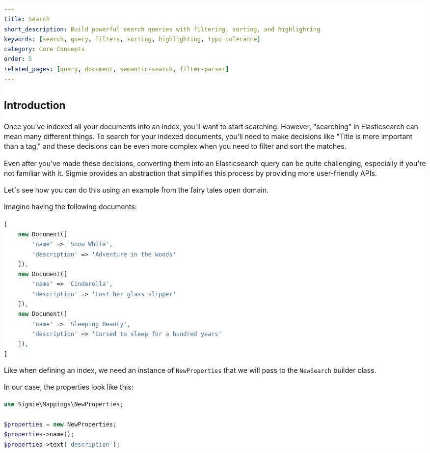```yaml
---
title: Search
short_description: Build powerful search queries with filtering, sorting, and highlighting
keywords: [search, query, filters, sorting, highlighting, typo tolerance]
category: Core Concepts
order: 5
related_pages: [query, document, semantic-search, filter-parser]
---
```


## Introduction
Once you've indexed all your documents into an index, you'll want to start searching. However, "searching" in Elasticsearch can mean many different things. To search for your indexed documents, you'll need to make decisions like "Title is more important than a tag," and these decisions can be even more complex when you need to filter and sort the matches.

Even after you've made these decisions, converting them into an Elasticsearch query can be quite challenging, especially if you're not familiar with it. Sigmie provides an abstraction that simplifies this process by providing more user-friendly APIs.

Let's see how you can do this using an example from the fairy tales open domain.

Imagine having the following documents:

```php    
[
    new Document([
        'name' => 'Snow White',
        'description' => 'Adventure in the woods'
    ]),
    new Document([
        'name' => 'Cinderella',
        'description' => 'Lost her glass slipper'
    ]),
    new Document([
        'name' => 'Sleeping Beauty',
        'description' => 'Cursed to sleep for a hundred years'
    ]),
]
```

Like when defining an index, we need an instance of `NewProperties` that we will pass to the `NewSearch` builder class.

In our case, the properties look like this:

```php
use Sigmie\Mappings\NewProperties;

$properties = new NewProperties;
$properties->name();
$properties->text('description');
```
